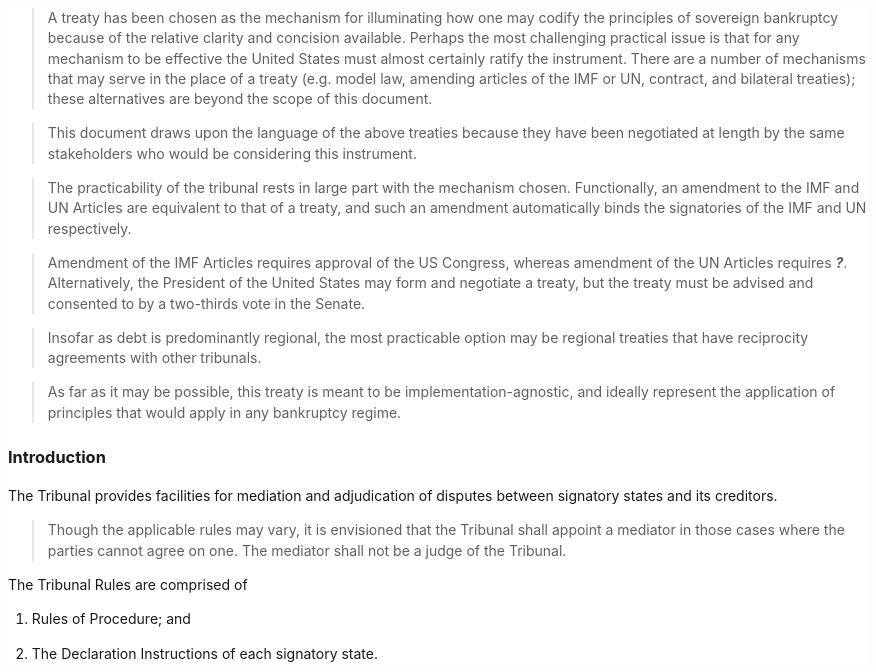 


> A treaty has been chosen as the mechanism for illuminating how one may codify the principles of sovereign bankruptcy because of the relative clarity and concision available. Perhaps the most challenging practical issue is that for any mechanism to be effective the United States must almost certainly ratify the instrument. There are a number of mechanisms that may serve in the place of a treaty (e.g. model law, amending articles of the IMF or UN, contract, and bilateral treaties); these alternatives are beyond the scope of this document.


> This document draws upon the language of the above treaties because they have been negotiated at length by the same stakeholders who would be considering this instrument.


> The practicability of the tribunal rests in large part with the mechanism chosen. Functionally, an amendment to the IMF and UN Articles are equivalent to that of a treaty, and such an amendment automatically binds the signatories of the IMF and UN respectively.


> Amendment of the IMF Articles requires approval of the US Congress, whereas amendment of the UN Articles requires ***?***. Alternatively, the President of the United States may form and negotiate a treaty, but the treaty must be advised and consented to by a two-thirds vote in the Senate.


> Insofar as debt is predominantly regional, the most practicable option may be regional treaties that have reciprocity agreements with other tribunals.


> As far as it may be possible, this treaty is meant to be implementation-agnostic, and ideally represent the application of principles that would apply in any bankruptcy regime.



### Introduction


The Tribunal provides facilities for mediation and adjudication of disputes between signatory states and its creditors.


> Though the applicable rules may vary, it is envisioned that the Tribunal shall appoint a mediator in those cases where the parties cannot agree on one. The mediator shall not be a judge of the Tribunal.


The Tribunal Rules are comprised of


1. Rules of Procedure; and


2. The Declaration Instructions of each signatory state.
